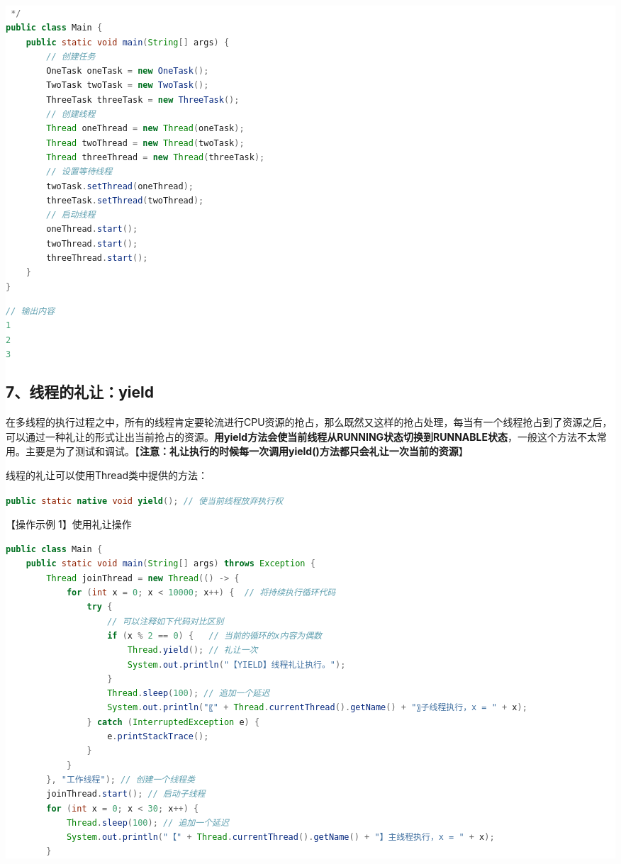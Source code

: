 ```java
 */
public class Main {
    public static void main(String[] args) {
        // 创建任务
        OneTask oneTask = new OneTask();
        TwoTask twoTask = new TwoTask();
        ThreeTask threeTask = new ThreeTask();
        // 创建线程
        Thread oneThread = new Thread(oneTask);
        Thread twoThread = new Thread(twoTask);
        Thread threeThread = new Thread(threeTask);
        // 设置等待线程
        twoTask.setThread(oneThread);
        threeTask.setThread(twoThread);
        // 启动线程
        oneThread.start();
        twoThread.start();
        threeThread.start();
    }
}
```

```java
// 输出内容
1
2
3
```



## 7、线程的礼让：yield

在多线程的执行过程之中，所有的线程肯定要轮流进行CPU资源的抢占，那么既然又这样的抢占处理，每当有一个线程抢占到了资源之后，可以通过一种礼让的形式让出当前抢占的资源。**用yield方法会使当前线程从RUNNING状态切换到RUNNABLE状态**，一般这个方法不太常用。主要是为了测试和调试。【**注意：礼让执行的时候每一次调用yield()方法都只会礼让一次当前的资源**】

线程的礼让可以使用Thread类中提供的方法：

```java
public static native void yield(); // 使当前线程放弃执行权
```

【操作示例 1】使用礼让操作

```java
public class Main {
    public static void main(String[] args) throws Exception {
        Thread joinThread = new Thread(() -> {
            for (int x = 0; x < 10000; x++) {  // 将持续执行循环代码
                try {
                    // 可以注释如下代码对比区别
                    if (x % 2 == 0) {   // 当前的循环的x内容为偶数
                        Thread.yield(); // 礼让一次
                        System.out.println("【YIELD】线程礼让执行。");
                    }
                    Thread.sleep(100); // 追加一个延迟
                    System.out.println("〖" + Thread.currentThread().getName() + "〗子线程执行，x = " + x);
                } catch (InterruptedException e) {
                    e.printStackTrace();
                }
            }
        }, "工作线程"); // 创建一个线程类
        joinThread.start(); // 启动子线程
        for (int x = 0; x < 30; x++) {
            Thread.sleep(100); // 追加一个延迟
            System.out.println("【" + Thread.currentThread().getName() + "】主线程执行，x = " + x);
        }
```